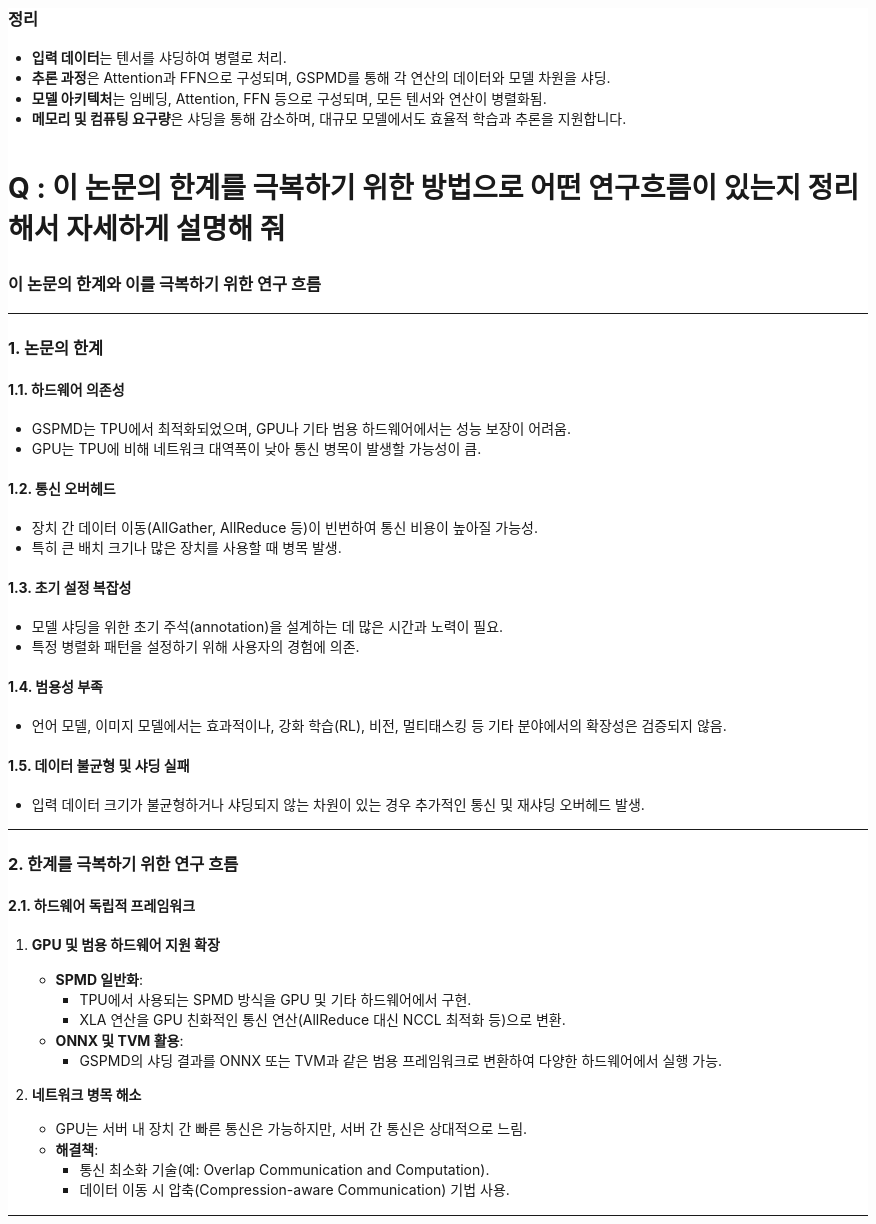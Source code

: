 
### **정리**
- **입력 데이터**는 텐서를 샤딩하여 병렬로 처리.
- **추론 과정**은 Attention과 FFN으로 구성되며, GSPMD를 통해 각 연산의 데이터와 모델 차원을 샤딩.
- **모델 아키텍처**는 임베딩, Attention, FFN 등으로 구성되며, 모든 텐서와 연산이 병렬화됨.
- **메모리 및 컴퓨팅 요구량**은 샤딩을 통해 감소하며, 대규모 모델에서도 효율적 학습과 추론을 지원합니다.

# Q : 이 논문의 한계를 극복하기 위한 방법으로 어떤 연구흐름이 있는지 정리해서 자세하게 설명해 줘



### **이 논문의 한계와 이를 극복하기 위한 연구 흐름**

---

### **1. 논문의 한계**
#### **1.1. 하드웨어 의존성**
- GSPMD는 TPU에서 최적화되었으며, GPU나 기타 범용 하드웨어에서는 성능 보장이 어려움.
- GPU는 TPU에 비해 네트워크 대역폭이 낮아 통신 병목이 발생할 가능성이 큼.

#### **1.2. 통신 오버헤드**
- 장치 간 데이터 이동(AllGather, AllReduce 등)이 빈번하여 통신 비용이 높아질 가능성.
- 특히 큰 배치 크기나 많은 장치를 사용할 때 병목 발생.

#### **1.3. 초기 설정 복잡성**
- 모델 샤딩을 위한 초기 주석(annotation)을 설계하는 데 많은 시간과 노력이 필요.
- 특정 병렬화 패턴을 설정하기 위해 사용자의 경험에 의존.

#### **1.4. 범용성 부족**
- 언어 모델, 이미지 모델에서는 효과적이나, 강화 학습(RL), 비전, 멀티태스킹 등 기타 분야에서의 확장성은 검증되지 않음.

#### **1.5. 데이터 불균형 및 샤딩 실패**
- 입력 데이터 크기가 불균형하거나 샤딩되지 않는 차원이 있는 경우 추가적인 통신 및 재샤딩 오버헤드 발생.

---

### **2. 한계를 극복하기 위한 연구 흐름**
#### **2.1. 하드웨어 독립적 프레임워크**
1. **GPU 및 범용 하드웨어 지원 확장**
   - **SPMD 일반화**:
     - TPU에서 사용되는 SPMD 방식을 GPU 및 기타 하드웨어에서 구현.
     - XLA 연산을 GPU 친화적인 통신 연산(AllReduce 대신 NCCL 최적화 등)으로 변환.
   - **ONNX 및 TVM 활용**:
     - GSPMD의 샤딩 결과를 ONNX 또는 TVM과 같은 범용 프레임워크로 변환하여 다양한 하드웨어에서 실행 가능.

2. **네트워크 병목 해소**
   - GPU는 서버 내 장치 간 빠른 통신은 가능하지만, 서버 간 통신은 상대적으로 느림.
   - **해결책**:
     - 통신 최소화 기술(예: Overlap Communication and Computation).
     - 데이터 이동 시 압축(Compression-aware Communication) 기법 사용.

---